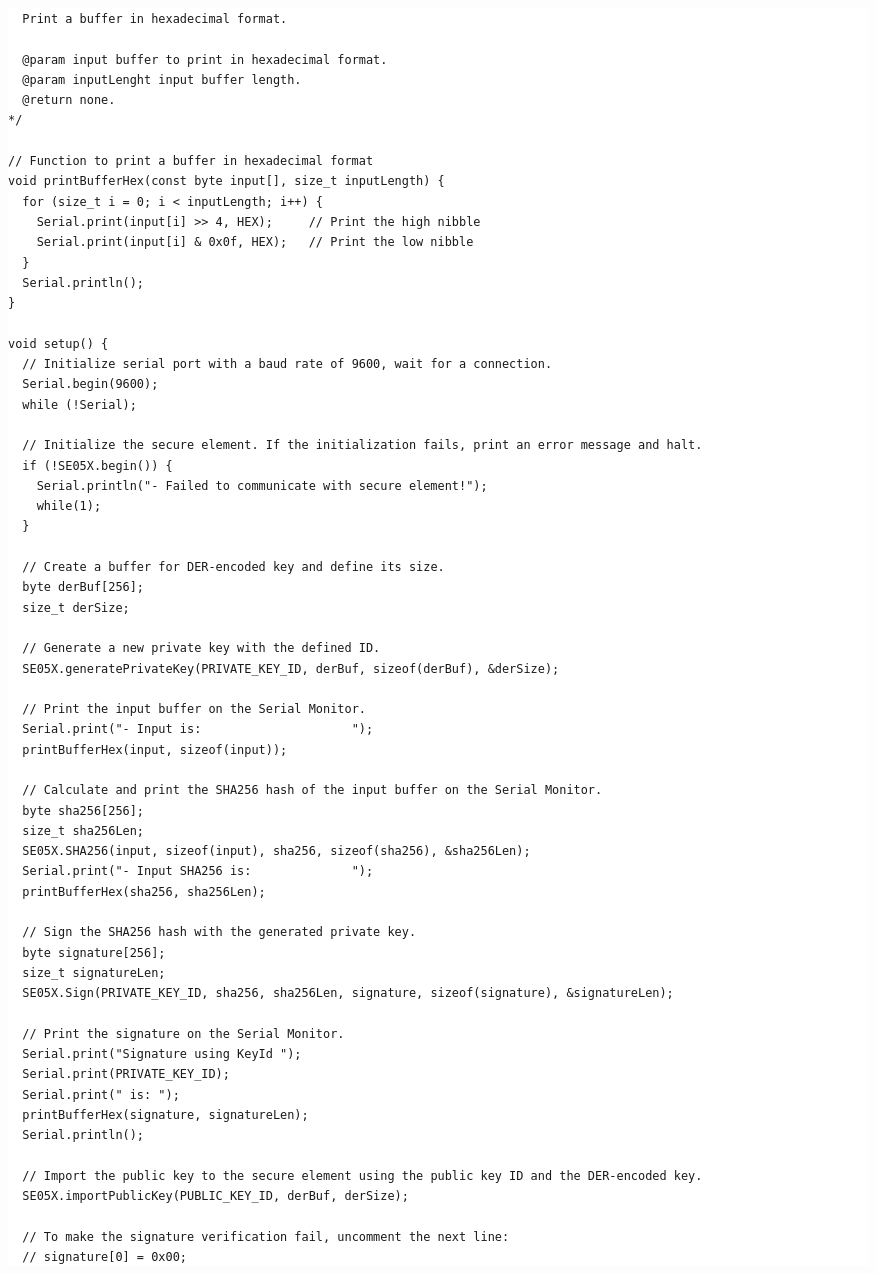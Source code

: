 ```arduino
  Print a buffer in hexadecimal format.

  @param input buffer to print in hexadecimal format.
  @param inputLenght input buffer length.
  @return none.
*/

// Function to print a buffer in hexadecimal format
void printBufferHex(const byte input[], size_t inputLength) {
  for (size_t i = 0; i < inputLength; i++) {
    Serial.print(input[i] >> 4, HEX);     // Print the high nibble
    Serial.print(input[i] & 0x0f, HEX);   // Print the low nibble
  }
  Serial.println();
}

void setup() {
  // Initialize serial port with a baud rate of 9600, wait for a connection.
  Serial.begin(9600);
  while (!Serial);

  // Initialize the secure element. If the initialization fails, print an error message and halt.
  if (!SE05X.begin()) {
    Serial.println("- Failed to communicate with secure element!");
    while(1);
  }

  // Create a buffer for DER-encoded key and define its size.
  byte derBuf[256];
  size_t derSize;

  // Generate a new private key with the defined ID.
  SE05X.generatePrivateKey(PRIVATE_KEY_ID, derBuf, sizeof(derBuf), &derSize);

  // Print the input buffer on the Serial Monitor.
  Serial.print("- Input is:                     ");
  printBufferHex(input, sizeof(input));

  // Calculate and print the SHA256 hash of the input buffer on the Serial Monitor.
  byte sha256[256];
  size_t sha256Len;
  SE05X.SHA256(input, sizeof(input), sha256, sizeof(sha256), &sha256Len);
  Serial.print("- Input SHA256 is:              ");
  printBufferHex(sha256, sha256Len);

  // Sign the SHA256 hash with the generated private key.
  byte signature[256];
  size_t signatureLen;
  SE05X.Sign(PRIVATE_KEY_ID, sha256, sha256Len, signature, sizeof(signature), &signatureLen);

  // Print the signature on the Serial Monitor.
  Serial.print("Signature using KeyId ");
  Serial.print(PRIVATE_KEY_ID);
  Serial.print(" is: ");
  printBufferHex(signature, signatureLen);
  Serial.println();

  // Import the public key to the secure element using the public key ID and the DER-encoded key. 
  SE05X.importPublicKey(PUBLIC_KEY_ID, derBuf, derSize);

  // To make the signature verification fail, uncomment the next line:
  // signature[0] = 0x00;

```